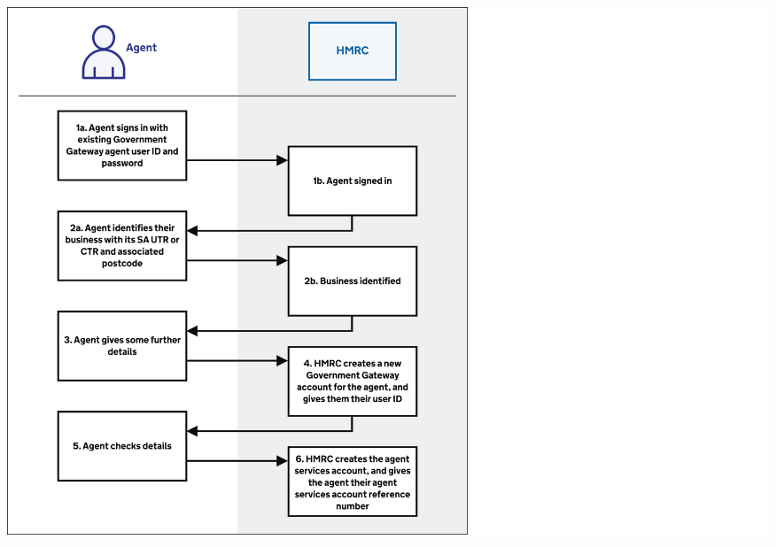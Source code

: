 <img src="figures/create-an-agent-services-account.svg" alt="Create an agent services account process diagram" style="width:520px;" />
